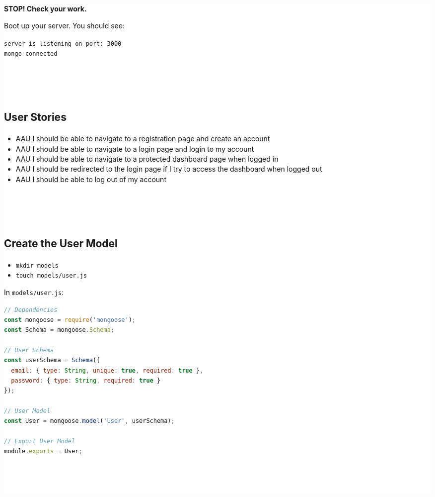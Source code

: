 

**STOP! Check your work.**

Boot up your server. You should see:

```shell
server is listening on port: 3000
mongo connected
```

<br>
<br>
<br>


## User Stories
- AAU I should be able to navigate to a registration page and create an account
- AAU I should be able to navigate to a login page and login to my account
- AAU I should be able to navigate to a protected dashboard page when logged in
- AAU I should be redirected to the login page if I try to access the dashboard when logged out
- AAU I should be able to log out of my account

<br>
<br>
<br>


## Create the User Model
- `mkdir models`
- `touch models/user.js`

In `models/user.js`: 
```js
// Dependencies 
const mongoose = require('mongoose');
const Schema = mongoose.Schema;

// User Schema
const userSchema = Schema({
  email: { type: String, unique: true, required: true },
  password: { type: String, required: true }
});

// User Model
const User = mongoose.model('User', userSchema);

// Export User Model
module.exports = User;
```

<br>
<br>
<br>
